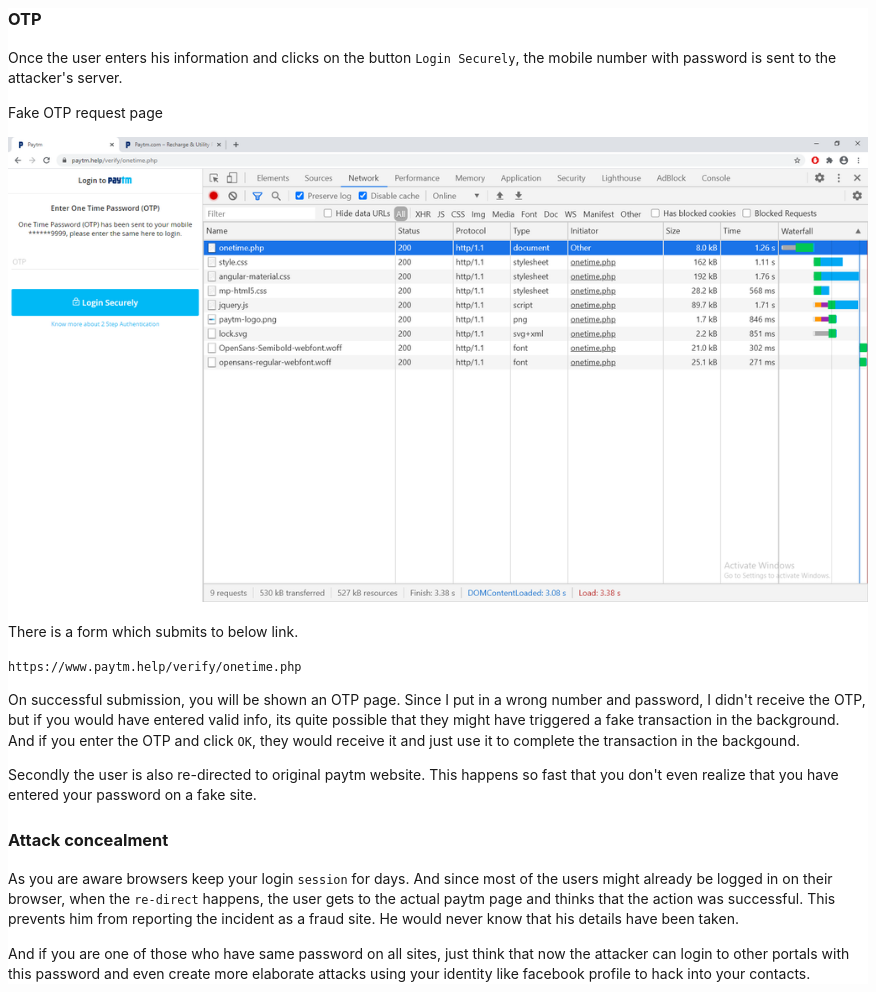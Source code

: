 ### OTP

Once the user enters his information and clicks on the button `Login Securely`, the mobile number with password is sent to the attacker's server. 

Fake OTP request page

![Fake OTP](images/on_submit-1.png)

There is a form which submits to below link.
```bash
https://www.paytm.help/verify/onetime.php
```

On successful submission, you will be shown an OTP page. Since I put in a wrong number and password, I didn't receive the OTP, but if you would have entered valid info, its quite possible that they might have triggered a fake transaction in the background. And if you enter the OTP and click `OK`, they would receive it and just use it to complete the transaction in the backgound.

Secondly the user is also re-directed to original paytm website. This happens so fast that you don't even realize that you have entered your password on a fake site.

### Attack concealment

As you are aware browsers keep your login `session` for days. And since most of the users might already be logged in on their browser, when the `re-direct` happens, the user gets to the actual paytm page and thinks that the action was successful. This prevents him from reporting the incident as a fraud site. He would never know that his details have been taken.

And if you are one of those who have same password on all sites, just think that now the attacker can login to other portals with this password and even create more elaborate attacks using your identity like facebook profile to hack into your contacts.
